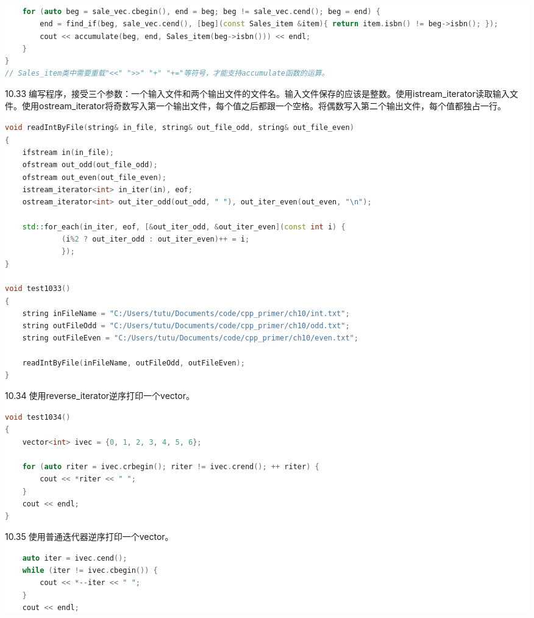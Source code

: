 ```c++
    for (auto beg = sale_vec.cbegin(), end = beg; beg != sale_vec.cend(); beg = end) {
        end = find_if(beg, sale_vec.cend(), [beg](const Sales_item &item){ return item.isbn() != beg->isbn(); });
        cout << accumulate(beg, end, Sales_item(beg->isbn())) << endl;
    }
}
// Sales_item类中需要重载"<<" ">>" "+" "+="等符号，才能支持accumulate函数的运算。
```

10.33 编写程序，接受三个参数：一个输入文件和两个输出文件的文件名。输入文件保存的应该是整数。使用istream_iterator读取输入文件。使用ostream_iterator将奇数写入第一个输出文件，每个值之后都跟一个空格。将偶数写入第二个输出文件，每个值都独占一行。

```c++
void readIntByFile(string& in_file, string& out_file_odd, string& out_file_even)
{
    ifstream in(in_file);
    ofstream out_odd(out_file_odd);
    ofstream out_even(out_file_even);
    istream_iterator<int> in_iter(in), eof;
    ostream_iterator<int> out_iter_odd(out_odd, " "), out_iter_even(out_even, "\n");

    std::for_each(in_iter, eof, [&out_iter_odd, &out_iter_even](const int i) {
             (i%2 ? out_iter_odd : out_iter_even)++ = i;
             });
}

void test1033()
{
    string inFileName = "C:/Users/tutu/Documents/code/cpp_primer/ch10/int.txt";
    string outFileOdd = "C:/Users/tutu/Documents/code/cpp_primer/ch10/odd.txt";
    string outFileEven = "C:/Users/tutu/Documents/code/cpp_primer/ch10/even.txt";

    readIntByFile(inFileName, outFileOdd, outFileEven);
}
```

10.34 使用reverse_iterator逆序打印一个vector。

```c++
void test1034()
{
    vector<int> ivec = {0, 1, 2, 3, 4, 5, 6};

    for (auto riter = ivec.crbegin(); riter != ivec.crend(); ++ riter) {
        cout << *riter << " ";
    }
    cout << endl;
}
```

10.35 使用普通迭代器逆序打印一个vector。

```c++
    auto iter = ivec.cend();
    while (iter != ivec.cbegin()) {
        cout << *--iter << " ";
    }
    cout << endl;
```
